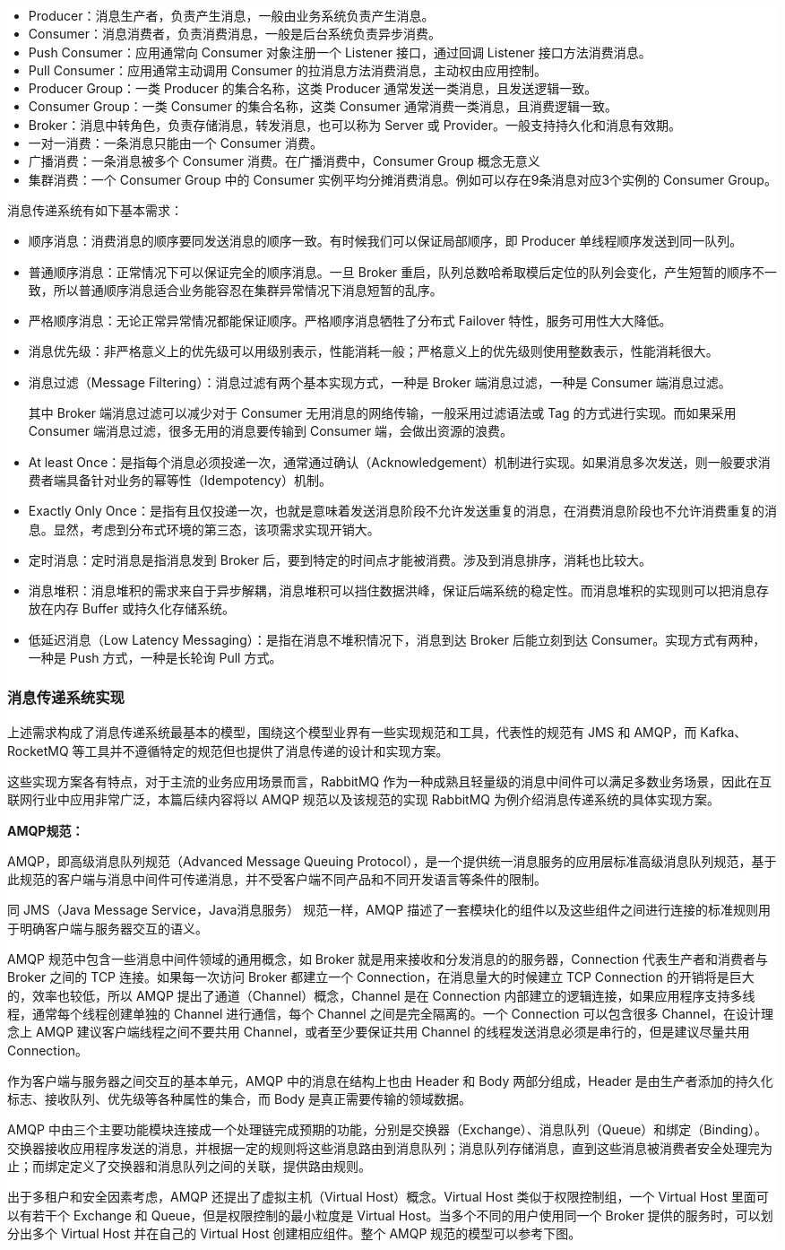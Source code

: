 - Producer：消息生产者，负责产生消息，一般由业务系统负责产生消息。
- Consumer：消息消费者，负责消费消息，一般是后台系统负责异步消费。
- Push Consumer：应用通常向 Consumer 对象注册一个 Listener 接口，通过回调 Listener 接口方法消费消息。
- Pull Consumer：应用通常主动调用 Consumer 的拉消息方法消费消息，主动权由应用控制。
- Producer Group：一类 Producer 的集合名称，这类 Producer 通常发送一类消息，且发送逻辑一致。
- Consumer Group：一类 Consumer 的集合名称，这类 Consumer 通常消费一类消息，且消费逻辑一致。
- Broker：消息中转角色，负责存储消息，转发消息，也可以称为 Server 或 Provider。一般支持持久化和消息有效期。
- 一对一消费：一条消息只能由一个 Consumer 消费。
- 广播消费：一条消息被多个 Consumer 消费。在广播消费中，Consumer Group 概念无意义
- 集群消费：一个 Consumer Group 中的 Consumer 实例平均分摊消费消息。例如可以存在9条消息对应3个实例的 Consumer Group。

消息传递系统有如下基本需求：

- 顺序消息：消费消息的顺序要同发送消息的顺序一致。有时候我们可以保证局部顺序，即 Producer 单线程顺序发送到同一队列。
- 普通顺序消息：正常情况下可以保证完全的顺序消息。一旦 Broker 重启，队列总数哈希取模后定位的队列会变化，产生短暂的顺序不一致，所以普通顺序消息适合业务能容忍在集群异常情况下消息短暂的乱序。
- 严格顺序消息：无论正常异常情况都能保证顺序。严格顺序消息牺牲了分布式 Failover 特性，服务可用性大大降低。
- 消息优先级：非严格意义上的优先级可以用级别表示，性能消耗一般；严格意义上的优先级则使用整数表示，性能消耗很大。
- 消息过滤（Message Filtering）：消息过滤有两个基本实现方式，一种是 Broker 端消息过滤，一种是 Consumer 端消息过滤。
  
  其中 Broker 端消息过滤可以减少对于 Consumer 无用消息的网络传输，一般采用过滤语法或 Tag 的方式进行实现。而如果采用 Consumer 端消息过滤，很多无用的消息要传输到 Consumer 端，会做出资源的浪费。

- At least Once：是指每个消息必须投递一次，通常通过确认（Acknowledgement）机制进行实现。如果消息多次发送，则一般要求消费者端具备针对业务的幂等性（Idempotency）机制。
- Exactly Only Once：是指有且仅投递一次，也就是意味着发送消息阶段不允许发送重复的消息，在消费消息阶段也不允许消费重复的消息。显然，考虑到分布式环境的第三态，该项需求实现开销大。
- 定时消息：定时消息是指消息发到 Broker 后，要到特定的时间点才能被消费。涉及到消息排序，消耗也比较大。
- 消息堆积：消息堆积的需求来自于异步解耦，消息堆积可以挡住数据洪峰，保证后端系统的稳定性。而消息堆积的实现则可以把消息存放在内存 Buffer 或持久化存储系统。
- 低延迟消息（Low Latency Messaging）：是指在消息不堆积情况下，消息到达 Broker 后能立刻到达 Consumer。实现方式有两种，一种是 Push 方式，一种是长轮询 Pull 方式。

### 消息传递系统实现

上述需求构成了消息传递系统最基本的模型，围绕这个模型业界有一些实现规范和工具，代表性的规范有 JMS 和 AMQP，而 Kafka、RocketMQ 等工具并不遵循特定的规范但也提供了消息传递的设计和实现方案。

这些实现方案各有特点，对于主流的业务应用场景而言，RabbitMQ 作为一种成熟且轻量级的消息中间件可以满足多数业务场景，因此在互联网行业中应用非常广泛，本篇后续内容将以 AMQP 规范以及该规范的实现 RabbitMQ 为例介绍消息传递系统的具体实现方案。

**AMQP规范：**

AMQP，即高级消息队列规范（Advanced Message Queuing Protocol），是一个提供统一消息服务的应用层标准高级消息队列规范，基于此规范的客户端与消息中间件可传递消息，并不受客户端不同产品和不同开发语言等条件的限制。

同 JMS（Java Message Service，Java消息服务） 规范一样，AMQP 描述了一套模块化的组件以及这些组件之间进行连接的标准规则用于明确客户端与服务器交互的语义。

AMQP 规范中包含一些消息中间件领域的通用概念，如 Broker 就是用来接收和分发消息的的服务器，Connection 代表生产者和消费者与 Broker 之间的 TCP 连接。如果每一次访问 Broker 都建立一个 Connection，在消息量大的时候建立 TCP Connection 的开销将是巨大的，效率也较低，所以 AMQP 提出了通道（Channel）概念，Channel 是在 Connection 内部建立的逻辑连接，如果应用程序支持多线程，通常每个线程创建单独的 Channel 进行通信，每个 Channel 之间是完全隔离的。一个 Connection 可以包含很多 Channel，在设计理念上 AMQP 建议客户端线程之间不要共用 Channel，或者至少要保证共用 Channel 的线程发送消息必须是串行的，但是建议尽量共用 Connection。

作为客户端与服务器之间交互的基本单元，AMQP 中的消息在结构上也由 Header 和 Body 两部分组成，Header 是由生产者添加的持久化标志、接收队列、优先级等各种属性的集合，而 Body 是真正需要传输的领域数据。

AMQP 中由三个主要功能模块连接成一个处理链完成预期的功能，分别是交换器（Exchange）、消息队列（Queue）和绑定（Binding）。交换器接收应用程序发送的消息，并根据一定的规则将这些消息路由到消息队列；消息队列存储消息，直到这些消息被消费者安全处理完为止；而绑定定义了交换器和消息队列之间的关联，提供路由规则。

出于多租户和安全因素考虑，AMQP 还提出了虚拟主机（Virtual Host）概念。Virtual Host 类似于权限控制组，一个 Virtual Host 里面可以有若干个 Exchange 和 Queue，但是权限控制的最小粒度是 Virtual Host。当多个不同的用户使用同一个 Broker 提供的服务时，可以划分出多个 Virtual Host 并在自己的 Virtual Host 创建相应组件。整个 AMQP 规范的模型可以参考下图。
